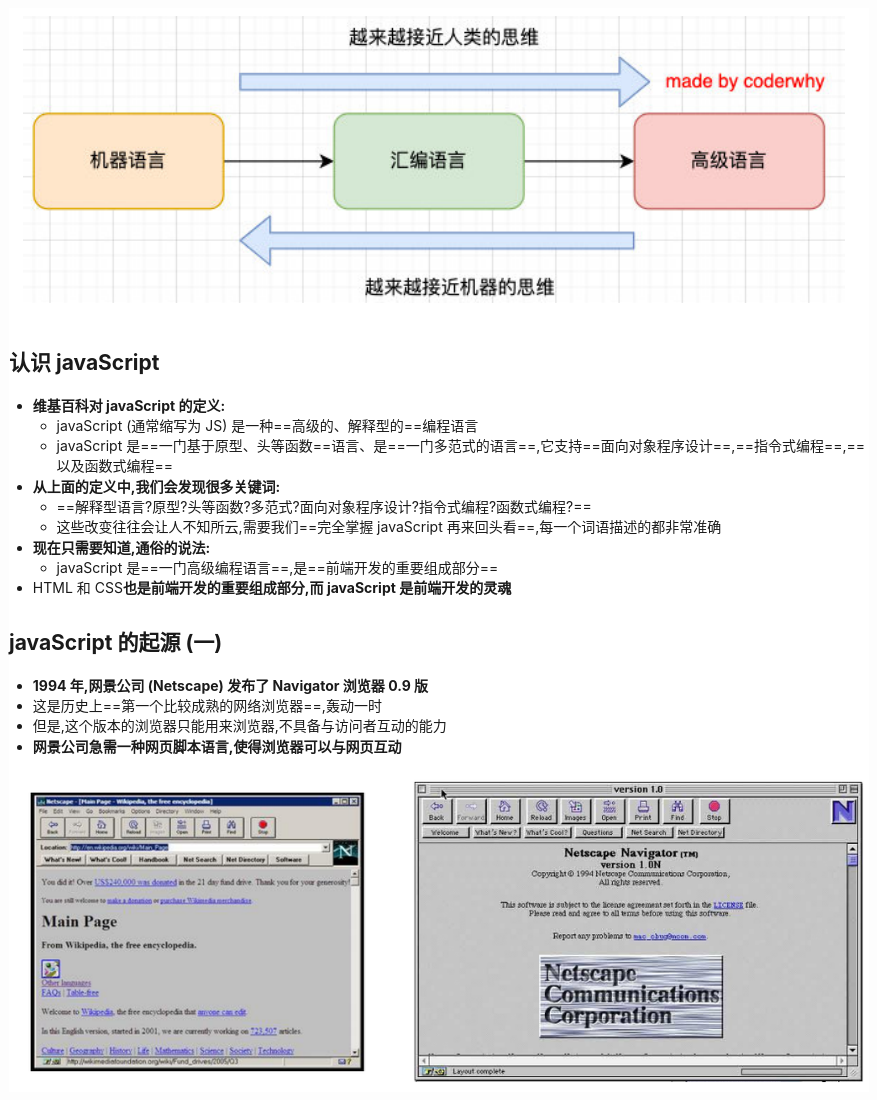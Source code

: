 ![](./img/Snipaste_2022-10-14_11-19-22.png)

## 认识 javaScript

- **维基百科对 javaScript 的定义:**
  - javaScript (通常缩写为 JS) 是一种==高级的、解释型的==编程语言
  - javaScript 是==一门基于原型、头等函数==语言、是==一门多范式的语言==,它支持==面向对象程序设计==,==指令式编程==,==以及函数式编程==
- **从上面的定义中,我们会发现很多关键词:**
  - ==解释型语言?原型?头等函数?多范式?面向对象程序设计?指令式编程?函数式编程?==
  - 这些改变往往会让人不知所云,需要我们==完全掌握 javaScript 再来回头看==,每一个词语描述的都非常准确
- **现在只需要知道,通俗的说法:**
  - javaScript 是==一门高级编程语言==,是==前端开发的重要组成部分==
- HTML 和 CSS**也是前端开发的重要组成部分,**而 javaScript 是**前端开发的灵魂**

## javaScript 的起源 (一)

- **1994 年,网景公司 (Netscape) 发布了 Navigator 浏览器 0.9 版**
- 这是历史上==第一个比较成熟的网络浏览器==,轰动一时
- 但是,这个版本的浏览器只能用来浏览器,不具备与访问者互动的能力
- **网景公司急需一种网页脚本语言,使得浏览器可以与网页互动**

![](./img/Snipaste_2022-10-14_13-07-52.png)
